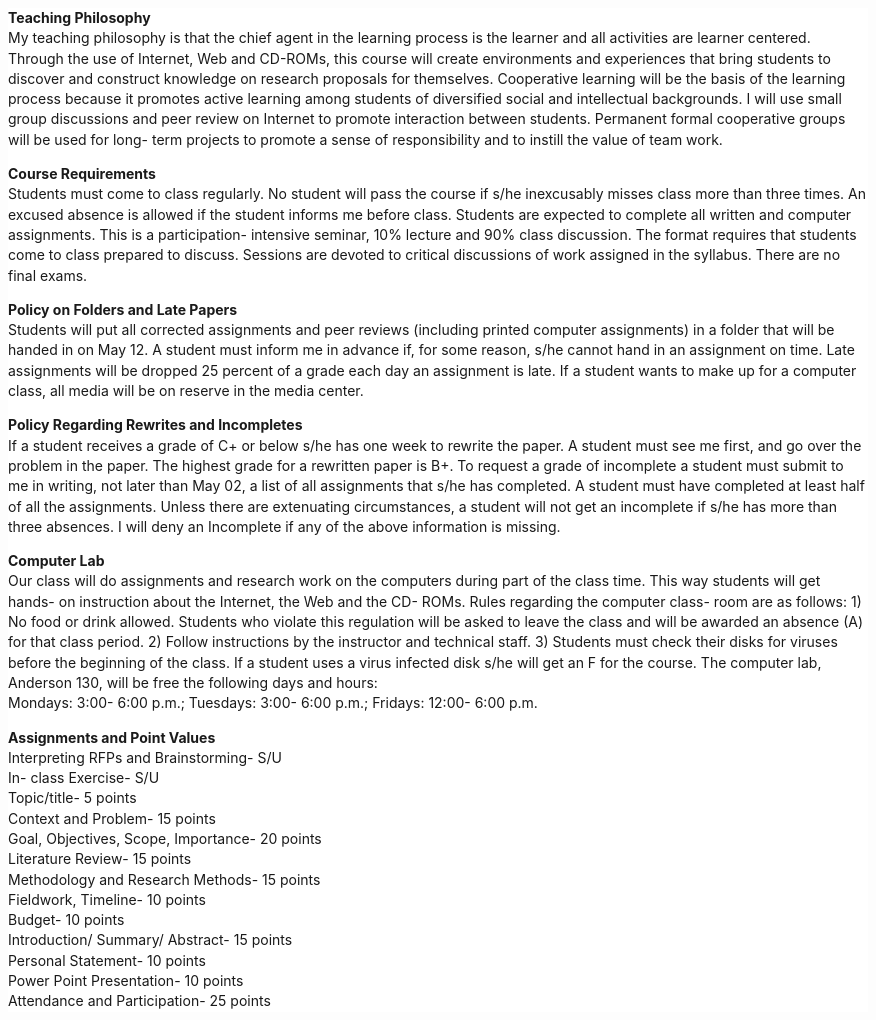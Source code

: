 **Teaching Philosophy**  
My teaching philosophy is that the chief agent in the learning process is the
learner and all activities are learner centered. Through the use of Internet,
Web and CD-ROMs, this course will create environments and experiences that
bring students to discover and construct knowledge on research proposals for
themselves. Cooperative learning will be the basis of the learning process
because it promotes active learning among students of diversified social and
intellectual backgrounds. I will use small group discussions and peer review
on Internet to promote interaction between students. Permanent formal
cooperative groups will be used for long- term projects to promote a sense of
responsibility and to instill the value of team work.  

**Course Requirements**  
Students must come to class regularly. No student will pass the course if s/he
inexcusably misses class more than three times. An excused absence is allowed
if the student informs me before class. Students are expected to complete all
written and computer assignments. This is a participation- intensive seminar,
10% lecture and 90% class discussion. The format requires that students come
to class prepared to discuss. Sessions are devoted to critical discussions of
work assigned in the syllabus. There are no final exams.  

**Policy on Folders and Late Papers**  
Students will put all corrected assignments and peer reviews (including
printed computer assignments) in a folder that will be handed in on May 12. A
student must inform me in advance if, for some reason, s/he cannot hand in an
assignment on time. Late assignments will be dropped 25 percent of a grade
each day an assignment is late. If a student wants to make up for a computer
class, all media will be on reserve in the media center.  

**Policy Regarding Rewrites and Incompletes**  
If a student receives a grade of C+ or below s/he has one week to rewrite the
paper. A student must see me first, and go over the problem in the paper. The
highest grade for a rewritten paper is B+. To request a grade of incomplete a
student must submit to me in writing, not later than May 02, a list of all
assignments that s/he has completed. A student must have completed at least
half of all the assignments. Unless there are extenuating circumstances, a
student will not get an incomplete if s/he has more than three absences. I
will deny an Incomplete if any of the above information is missing.  

**Computer Lab**  
Our class will do assignments and research work on the computers during part
of the class time. This way students will get hands- on instruction about the
Internet, the Web and the CD- ROMs. Rules regarding the computer class- room
are as follows: 1) No food or drink allowed. Students who violate this
regulation will be asked to leave the class and will be awarded an absence (A)
for that class period. 2) Follow instructions by the instructor and technical
staff. 3) Students must check their disks for viruses before the beginning of
the class. If a student uses a virus infected disk s/he will get an F for the
course. The computer lab, Anderson 130, will be free the following days and
hours:  
Mondays: 3:00- 6:00 p.m.; Tuesdays: 3:00- 6:00 p.m.; Fridays: 12:00- 6:00 p.m.  

**Assignments and Point Values**  
Interpreting RFPs and Brainstorming- S/U  
In- class Exercise- S/U  
Topic/title- 5 points  
Context and Problem- 15 points  
Goal, Objectives, Scope, Importance- 20 points  
Literature Review- 15 points  
Methodology and Research Methods- 15 points  
Fieldwork, Timeline- 10 points  
Budget- 10 points  
Introduction/ Summary/ Abstract- 15 points  
Personal Statement- 10 points  
Power Point Presentation- 10 points  
Attendance and Participation- 25 points  